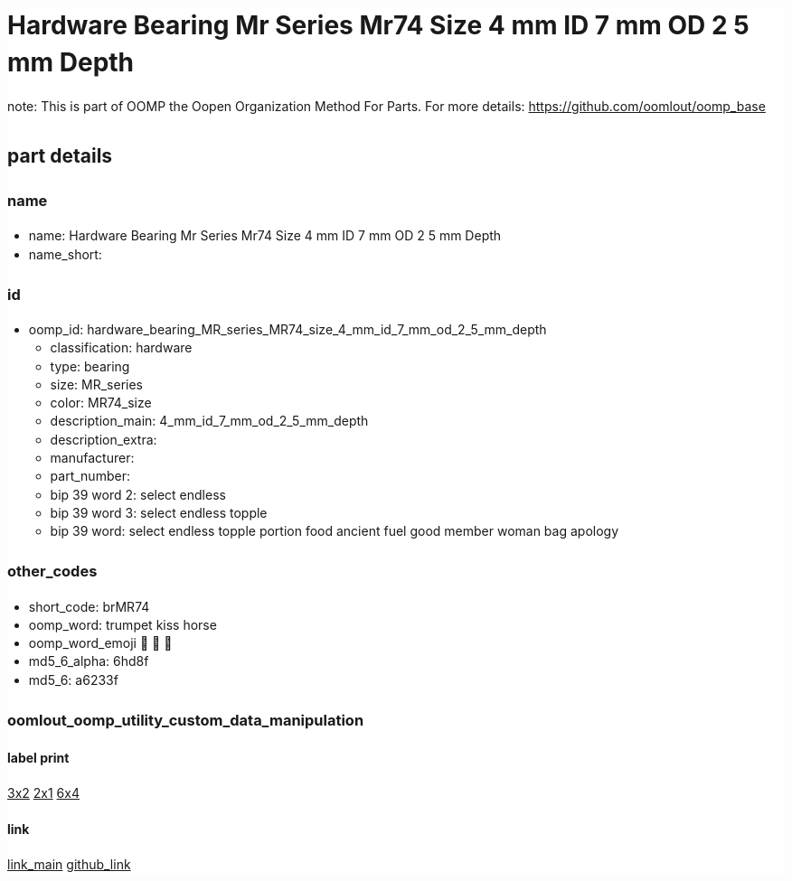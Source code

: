 # Hardware Bearing Mr Series Mr74 Size 4 mm ID 7 mm OD 2 5 mm Depth  

note: This is part of OOMP the Oopen Organization Method For Parts. For more details: https://github.com/oomlout/oomp_base

##  part details





### name
* name: Hardware Bearing Mr Series Mr74 Size 4 mm ID 7 mm OD 2 5 mm Depth
* name_short: 
### id
* oomp_id: hardware_bearing_MR_series_MR74_size_4_mm_id_7_mm_od_2_5_mm_depth
  * classification: hardware
  * type: bearing
  * size: MR_series
  * color: MR74_size
  * description_main: 4_mm_id_7_mm_od_2_5_mm_depth
  * description_extra: 
  * manufacturer: 
  * part_number: 
  * bip 39 word 2: select endless
  * bip 39 word 3: select endless topple
  * bip 39 word: select endless topple portion food ancient fuel good member woman bag apology

### other_codes
* short_code: brMR74
* oomp_word: trumpet kiss horse
* oomp_word_emoji :trumpet: :kiss: :horse:
* md5_6_alpha: 6hd8f
* md5_6: a6233f






### oomlout_oomp_utility_custom_data_manipulation
#### label print
[3x2](http://192.168.1.245:1112/?label=oomp%206hd8f)
[2x1](http://192.168.1.242:1112/?label=oomp%206hd8f)
[6x4](http://192.168.1.55:1112/?label=oomp%206hd8f)    

#### link

[link_main](https://github.com/oomlout/oomlout_oomp_current_version_messy/tree/main/parts/hardware_bearing_MR_series_MR74_size_4_mm_id_7_mm_od_2_5_mm_depth) [github_link](https://github.com/oomlout/oomlout_oomp_part_src/tree/main/parts/hardware_bearing_MR_series_MR74_size_4_mm_id_7_mm_od_2_5_mm_depth)                             
